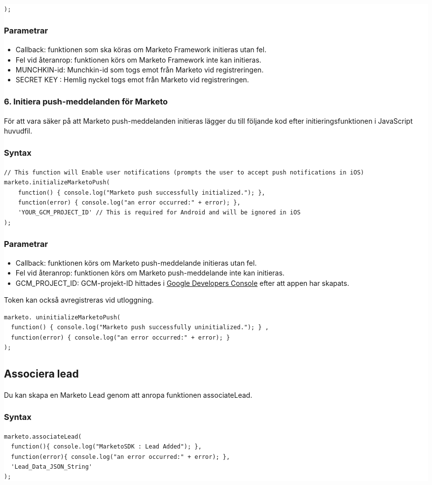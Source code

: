 ```
);
```

### Parametrar

- Callback: funktionen som ska köras om Marketo Framework initieras utan fel.
- Fel vid återanrop: funktionen körs om Marketo Framework inte kan initieras.
- MUNCHKIN-id: Munchkin-id som togs emot från Marketo vid registreringen.
- SECRET KEY : Hemlig nyckel togs emot från Marketo vid registreringen.

### &#x200B;6. Initiera push-meddelanden för Marketo

För att vara säker på att Marketo push-meddelanden initieras lägger du till följande kod efter initieringsfunktionen i JavaScript huvudfil.

### Syntax

```
// This function will Enable user notifications (prompts the user to accept push notifications in iOS)
marketo.initializeMarketoPush(
    function() { console.log("Marketo push successfully initialized."); },
    function(error) { console.log("an error occurred:" + error); },
    'YOUR_GCM_PROJECT_ID' // This is required for Android and will be ignored in iOS
);
```

### Parametrar

- Callback: funktionen körs om Marketo push-meddelande initieras utan fel.
- Fel vid återanrop: funktionen körs om Marketo push-meddelande inte kan initieras.
- GCM_PROJECT_ID: GCM-projekt-ID hittades i [Google Developers Console](https://console.developers.google.com/) efter att appen har skapats.

Token kan också avregistreras vid utloggning.

```
marketo. uninitializeMarketoPush(
  function() { console.log("Marketo push successfully uninitialized."); } ,
  function(error) { console.log("an error occurred:" + error); }
);
```

## Associera lead

Du kan skapa en Marketo Lead genom att anropa funktionen associateLead.

### Syntax

```
marketo.associateLead(
  function(){ console.log("MarketoSDK : Lead Added"); },
  function(error){ console.log("an error occurred:" + error); },
  'Lead_Data_JSON_String'
);
```
